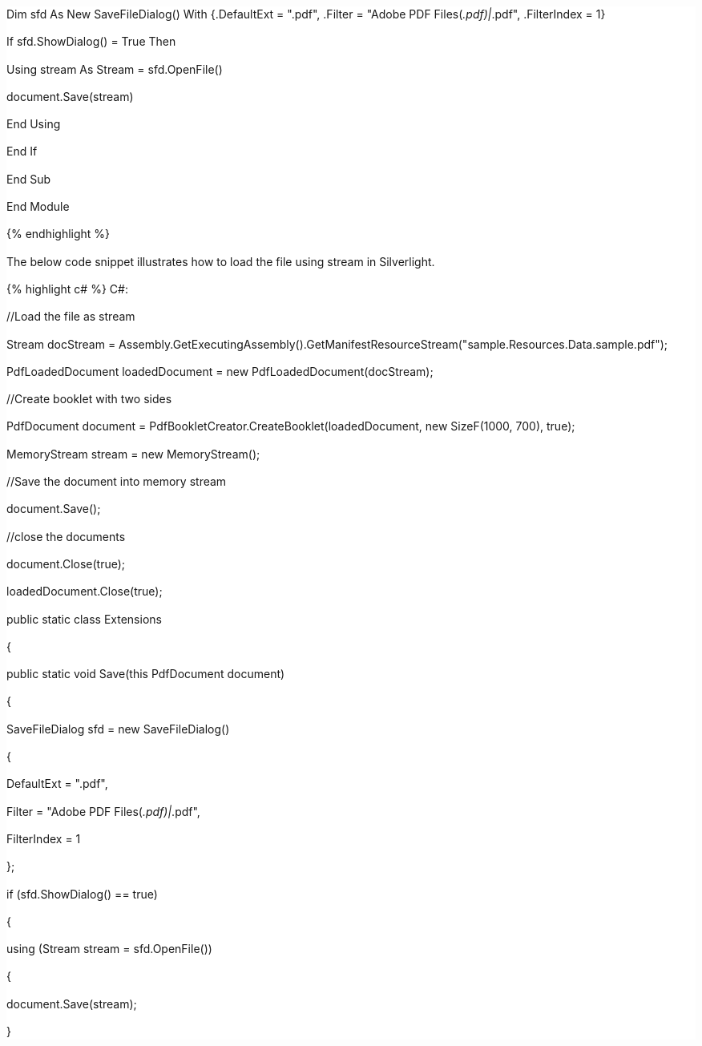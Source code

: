 
Dim sfd As New SaveFileDialog() With {.DefaultExt = ".pdf", .Filter = "Adobe PDF Files(*.pdf)|*.pdf", .FilterIndex = 1}

If sfd.ShowDialog() = True Then

Using stream As Stream = sfd.OpenFile()

document.Save(stream)

End Using

End If

End Sub

End Module



{% endhighlight %}

The below code snippet illustrates how to load the file using stream in Silverlight.

{% highlight c# %}
C#:

//Load the file as stream

Stream docStream = Assembly.GetExecutingAssembly().GetManifestResourceStream("sample.Resources.Data.sample.pdf");

PdfLoadedDocument loadedDocument = new PdfLoadedDocument(docStream);

//Create booklet with two sides

PdfDocument document = PdfBookletCreator.CreateBooklet(loadedDocument, new SizeF(1000, 700), true);

MemoryStream stream = new MemoryStream();

//Save the document into memory stream

document.Save();

//close the documents

document.Close(true);

loadedDocument.Close(true);

public static class Extensions

{

public static void Save(this PdfDocument document)

{

SaveFileDialog sfd = new SaveFileDialog()

{

DefaultExt = ".pdf",

Filter = "Adobe PDF Files(*.pdf)|*.pdf",

FilterIndex = 1

};

if (sfd.ShowDialog() == true)

{

using (Stream stream = sfd.OpenFile())

{

document.Save(stream);

}
